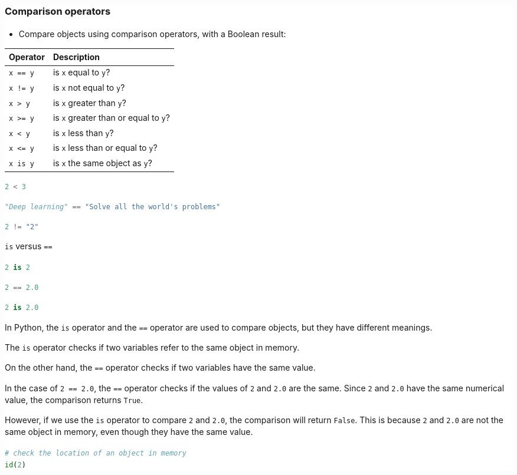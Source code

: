 ### Comparison operators

- Compare objects using comparison operators, with a Boolean result:

| Operator    | Description                              |
| :---------- | :--------------------------------------- |
| `x == y ` | is `x` equal to `y`?                 |
| `x != y`  | is `x` not equal to `y`?             |
| `x > y`   | is `x` greater than `y`?             |
| `x >= y`  | is `x` greater than or equal to `y`? |
| `x < y`   | is `x` less than `y`?                |
| `x <= y`  | is `x` less than or equal to `y`?    |
| `x is y`  | is `x` the same object as `y`?       |

```python
2 < 3
```

```python
"Deep learning" == "Solve all the world's problems"
```

```python
2 != "2"
```

`is` versus `==`

```python
2 is 2
```

```python
2 == 2.0
```

```python
2 is 2.0
```

In Python, the `is` operator and the `==` operator are used to compare objects, but they have different meanings.

The `is` operator checks if two variables refer to the same object in memory.

On the other hand, the `==` operator checks if two variables have the same value.

In the case of `2 == 2.0`, the `==` operator checks if the values of `2` and `2.0` are the same. Since `2` and `2.0` have the same numerical value, the comparison returns `True`.

However, if we use the `is` operator to compare `2` and `2.0`, the comparison will return `False`. This is because `2` and `2.0` are not the same object in memory, even though they have the same value.

```python
# check the location of an object in memory
id(2)
```
